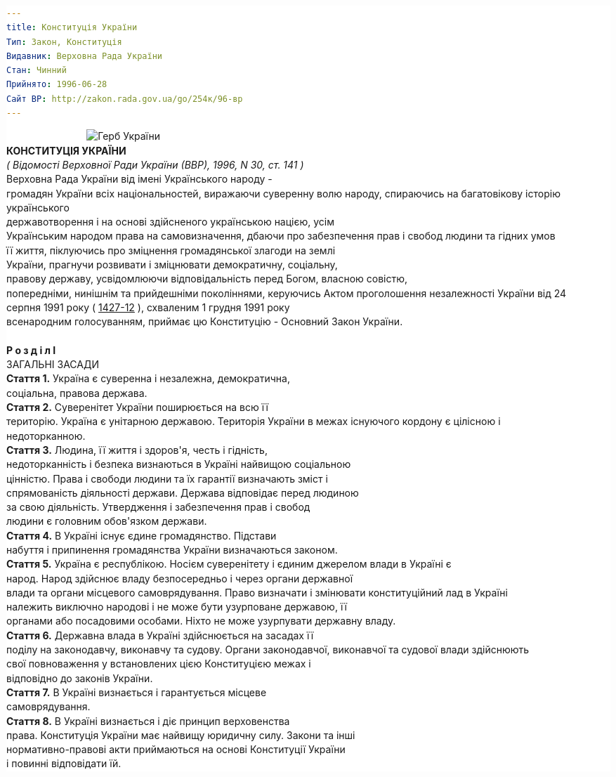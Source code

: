 ```yaml
---
title: Конституція України
Тип: Закон, Конституція
Видавник: Верховна Рада України
Стан: Чинний
Прийнято: 1996-06-28
Сайт ВР: http://zakon.rada.gov.ua/go/254к/96-вр
---
```


                             <img src="http://zakonst.rada.gov.ua/images/gerb.gif" title="Герб України">                             <br>
<a name="o1"></a><b>                       КОНСТИТУЦІЯ УКРАЇНИ <br></b>
<a name="o2"></a><i>     ( Відомості Верховної Ради України (ВВР), 1996, N 30, ст. 141 ) <br></i>
<a name="o3"></a>     Верховна Рада  України  від  імені  Українського   народу   - <br>громадян України всіх національностей,
<a name="o4"></a>     виражаючи суверенну волю народу,
<a name="o5"></a>     спираючись на      багатовікову      історію     українського <br>державотворення і на основі здійсненого українською  нацією,  усім <br>Українським народом права на самовизначення,
<a name="o6"></a>     дбаючи про забезпечення прав і свобод людини та  гідних  умов <br>її життя,
<a name="o7"></a>     піклуючись про  зміцнення  громадянської  злагоди  на   землі <br>України,
<a name="o8"></a>     прагнучи розвивати  і  зміцнювати  демократичну,   соціальну, <br>правову державу,
<a name="o9"></a>     усвідомлюючи відповідальність перед Богом,  власною  совістю, <br>попередніми, нинішнім та прийдешніми поколіннями,
<a name="o10"></a>     керуючись Актом  проголошення  незалежності  України  від  24 <br>серпня 1991 року  (  <a href="/laws/show/1427-12.md">1427-12</a>  ),  схваленим  1  грудня  1991  року <br>всенародним голосуванням,
<a name="o11"></a>     приймає цю Конституцію - Основний Закон України. <br><br>
<a name="o12"></a>                          <b>Р о з д і л I</b> <br>
<a name="o13"></a>                         ЗАГАЛЬНІ ЗАСАДИ <br>
<a name="o14"></a>     <b>Стаття 1.</b>  Україна  є  суверенна  і незалежна,  демократична, <br>соціальна, правова держава. <br>
<a name="o15"></a>     <b>Стаття 2.</b>  Суверенітет  України   поширюється   на   всю   її <br>територію.
<a name="o16"></a>     Україна є  унітарною  державою.
<a name="o17"></a>     Територія України  в  межах  існуючого  кордону  є цілісною і <br>недоторканною. <br>
<a name="o18"></a>     <b>Стаття 3.</b>  Людина,  її  життя  і здоров'я,  честь і гідність, <br>недоторканність і безпека визнаються в Україні найвищою соціальною <br>цінністю.
<a name="o19"></a>     Права і свободи людини та  їх  гарантії  визначають  зміст  і <br>спрямованість діяльності держави. Держава відповідає перед людиною <br>за свою діяльність.  Утвердження  і  забезпечення  прав  і  свобод <br>людини є головним обов'язком держави. <br>
<a name="o20"></a>     <b>Стаття  4.</b>  В  Україні  існує  єдине  громадянство.  Підстави <br>набуття і припинення громадянства України визначаються законом. <br>
<a name="o21"></a>     <b>Стаття 5.</b> Україна є республікою.
<a name="o22"></a>     Носієм суверенітету і  єдиним  джерелом  влади  в  Україні  є <br>народ. Народ здійснює владу безпосередньо і через органи державної <br>влади та органи місцевого самоврядування.
<a name="o23"></a>     Право визначати і  змінювати  конституційний  лад  в  Україні <br>належить виключно народові і не може бути узурповане державою,  її <br>органами або посадовими особами.
<a name="o24"></a>     Ніхто не може узурпувати державну владу. <br>
<a name="o25"></a>     <b>Стаття 6.</b> Державна влада в Україні здійснюється на засадах її <br>поділу на законодавчу, виконавчу та судову.
<a name="o26"></a>     Органи законодавчої,  виконавчої та судової влади  здійснюють <br>свої   повноваження  у  встановлених  цією  Конституцією  межах  і <br>відповідно до законів України. <br>
<a name="o27"></a>     <b>Стаття  7.</b>  В  Україні  визнається  і  гарантується   місцеве <br>самоврядування. <br>
<a name="o28"></a>     <b>Стаття 8.</b> В Україні визнається  і  діє  принцип  верховенства <br>права.
<a name="o29"></a>     Конституція України має найвищу юридичну силу. Закони та інші <br>нормативно-правові акти приймаються на основі Конституції  України <br>і повинні відповідати їй.